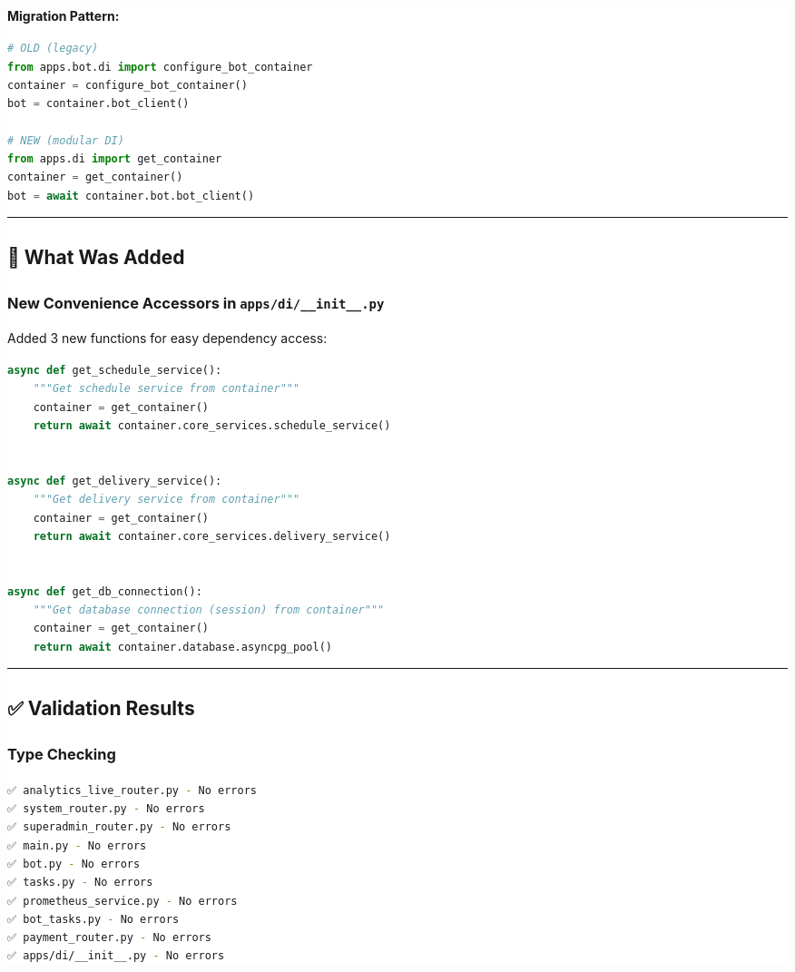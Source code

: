 **Migration Pattern:**
```python
# OLD (legacy)
from apps.bot.di import configure_bot_container
container = configure_bot_container()
bot = container.bot_client()

# NEW (modular DI)
from apps.di import get_container
container = get_container()
bot = await container.bot.bot_client()
```

---

## 🎯 What Was Added

### New Convenience Accessors in `apps/di/__init__.py`

Added 3 new functions for easy dependency access:

```python
async def get_schedule_service():
    """Get schedule service from container"""
    container = get_container()
    return await container.core_services.schedule_service()


async def get_delivery_service():
    """Get delivery service from container"""
    container = get_container()
    return await container.core_services.delivery_service()


async def get_db_connection():
    """Get database connection (session) from container"""
    container = get_container()
    return await container.database.asyncpg_pool()
```

---

## ✅ Validation Results

### Type Checking
```bash
✅ analytics_live_router.py - No errors
✅ system_router.py - No errors
✅ superadmin_router.py - No errors
✅ main.py - No errors
✅ bot.py - No errors
✅ tasks.py - No errors
✅ prometheus_service.py - No errors
✅ bot_tasks.py - No errors
✅ payment_router.py - No errors
✅ apps/di/__init__.py - No errors
```
